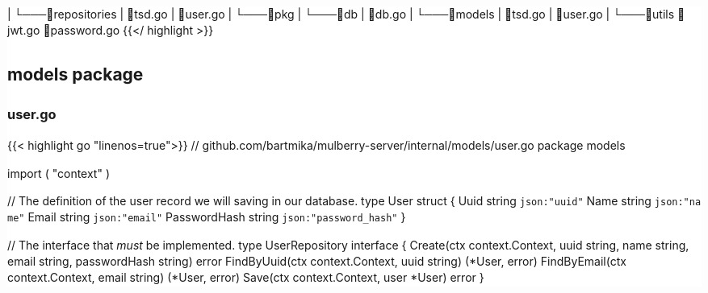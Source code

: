 |   └───📁repositories
|       📄tsd.go
|       📄user.go
|
└───📁pkg
    |
    └───📁db
    |   📄db.go
    |
    └───📁models
    |   📄tsd.go
    |   📄user.go
    |
    └───📁utils
        📄jwt.go
        📄password.go
{{</ highlight >}}

## models package

### user.go

{{< highlight go "linenos=true">}}
// github.com/bartmika/mulberry-server/internal/models/user.go
package models

import (
	"context"
)

// The definition of the user record we will saving in our database.
type User struct {
	Uuid string          `json:"uuid"`
	Name string          `json:"name"`
	Email string         `json:"email"`
	PasswordHash string  `json:"password_hash"`
}

// The interface that *must* be implemented.
type UserRepository interface {
	Create(ctx context.Context, uuid string, name string, email string, passwordHash string) error
	FindByUuid(ctx context.Context, uuid string) (*User, error)
	FindByEmail(ctx context.Context, email string) (*User, error)
	Save(ctx context.Context, user *User) error
}
